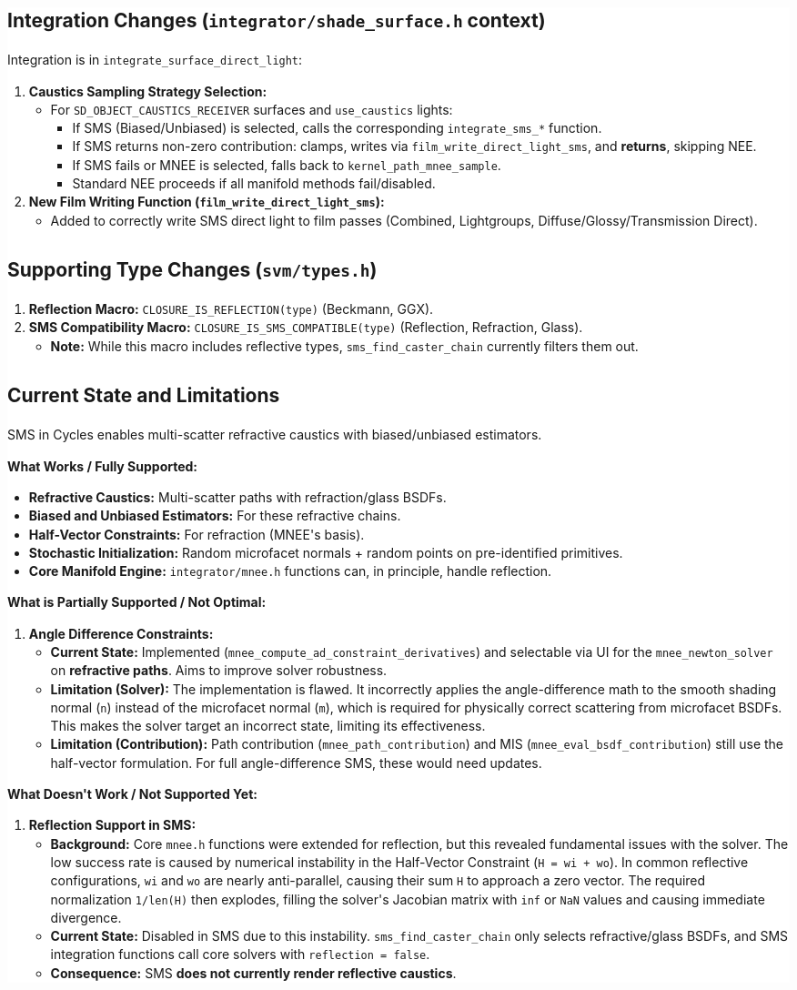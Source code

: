 ## Integration Changes (`integrator/shade_surface.h` context)

Integration is in `integrate_surface_direct_light`:

1.  **Caustics Sampling Strategy Selection:**
    *   For `SD_OBJECT_CAUSTICS_RECEIVER` surfaces and `use_caustics` lights:
        *   If SMS (Biased/Unbiased) is selected, calls the corresponding `integrate_sms_*` function.
        *   If SMS returns non-zero contribution: clamps, writes via `film_write_direct_light_sms`, and **returns**, skipping NEE.
        *   If SMS fails or MNEE is selected, falls back to `kernel_path_mnee_sample`.
        *   Standard NEE proceeds if all manifold methods fail/disabled.
2.  **New Film Writing Function (`film_write_direct_light_sms`):**
    *   Added to correctly write SMS direct light to film passes (Combined, Lightgroups, Diffuse/Glossy/Transmission Direct).

## Supporting Type Changes (`svm/types.h`)

1.  **Reflection Macro:** `CLOSURE_IS_REFLECTION(type)` (Beckmann, GGX).
2.  **SMS Compatibility Macro:** `CLOSURE_IS_SMS_COMPATIBLE(type)` (Reflection, Refraction, Glass).
    *   **Note:** While this macro includes reflective types, `sms_find_caster_chain` currently filters them out.

## Current State and Limitations

SMS in Cycles enables multi-scatter refractive caustics with biased/unbiased estimators.

**What Works / Fully Supported:**

*   **Refractive Caustics:** Multi-scatter paths with refraction/glass BSDFs.
*   **Biased and Unbiased Estimators:** For these refractive chains.
*   **Half-Vector Constraints:** For refraction (MNEE's basis).
*   **Stochastic Initialization:** Random microfacet normals + random points on pre-identified primitives.
*   **Core Manifold Engine:** `integrator/mnee.h` functions can, in principle, handle reflection.

**What is Partially Supported / Not Optimal:**

1.  **Angle Difference Constraints:**
    *   **Current State:** Implemented (`mnee_compute_ad_constraint_derivatives`) and selectable via UI for the `mnee_newton_solver` on **refractive paths**. Aims to improve solver robustness.
    *   **Limitation (Solver):** The implementation is flawed. It incorrectly applies the angle-difference math to the smooth shading normal (`n`) instead of the microfacet normal (`m`), which is required for physically correct scattering from microfacet BSDFs. This makes the solver target an incorrect state, limiting its effectiveness.
    *   **Limitation (Contribution):** Path contribution (`mnee_path_contribution`) and MIS (`mnee_eval_bsdf_contribution`) still use the half-vector formulation. For full angle-difference SMS, these would need updates.

**What Doesn't Work / Not Supported Yet:**

1.  **Reflection Support in SMS:**
    *   **Background:** Core `mnee.h` functions were extended for reflection, but this revealed fundamental issues with the solver. The low success rate is caused by numerical instability in the Half-Vector Constraint (`H = wi + wo`). In common reflective configurations, `wi` and `wo` are nearly anti-parallel, causing their sum `H` to approach a zero vector. The required normalization `1/len(H)` then explodes, filling the solver's Jacobian matrix with `inf` or `NaN` values and causing immediate divergence.
    *   **Current State:** Disabled in SMS due to this instability. `sms_find_caster_chain` only selects refractive/glass BSDFs, and SMS integration functions call core solvers with `reflection = false`.
    *   **Consequence:** SMS **does not currently render reflective caustics**.
